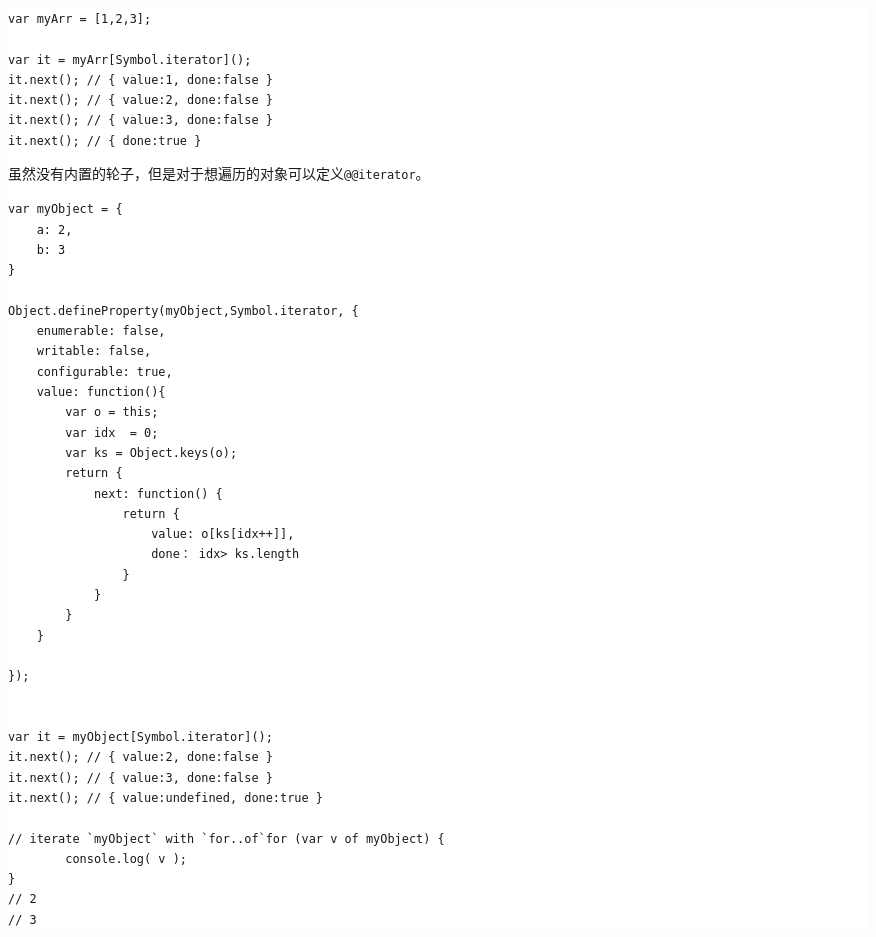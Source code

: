  ```
 var myArr = [1,2,3];
 
 var it = myArr[Symbol.iterator]();
it.next(); // { value:1, done:false }
it.next(); // { value:2, done:false }
it.next(); // { value:3, done:false }
it.next(); // { done:true }
 ```
 
虽然没有内置的轮子，但是对于想遍历的对象可以定义`@@iterator`。

```
var myObject = {
    a: 2,
    b: 3
}

Object.defineProperty(myObject,Symbol.iterator, {
    enumerable: false,
    writable: false,
    configurable: true,
    value: function(){
        var o = this;
        var idx  = 0;
        var ks = Object.keys(o);
        return {
            next: function() {
                return {
                    value: o[ks[idx++]],
                    done： idx> ks.length
                }
            }
        }
    }

});


var it = myObject[Symbol.iterator]();
it.next(); // { value:2, done:false }
it.next(); // { value:3, done:false }
it.next(); // { value:undefined, done:true }

// iterate `myObject` with `for..of`for (var v of myObject) {
        console.log( v );
}
// 2
// 3
```